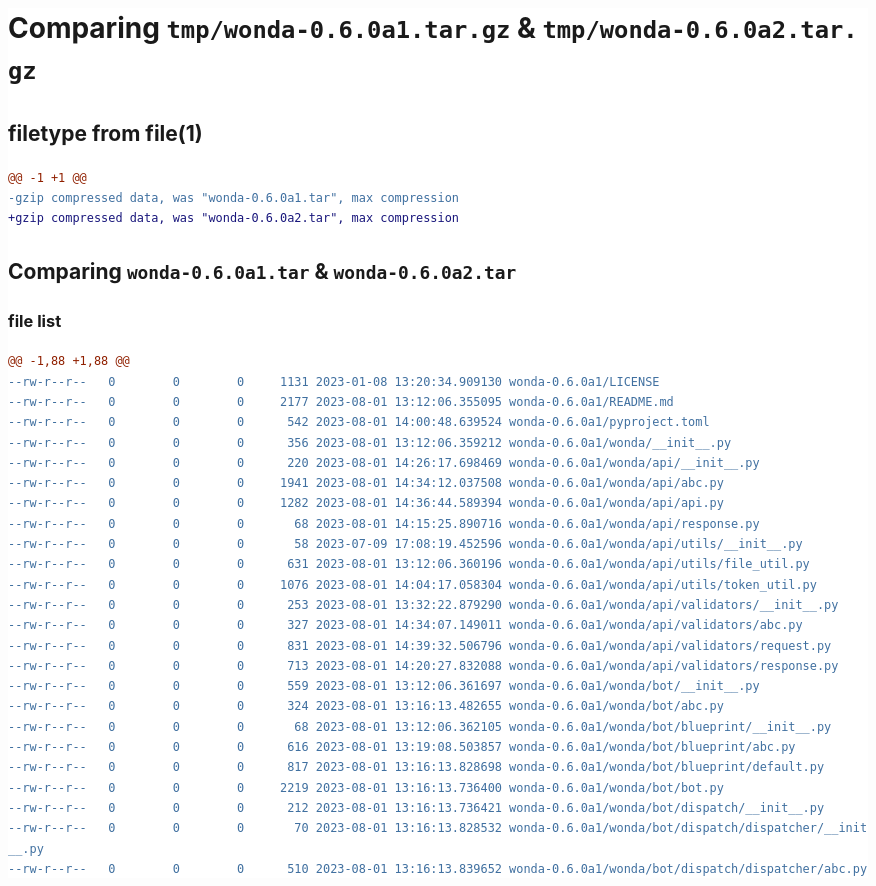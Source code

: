 # Comparing `tmp/wonda-0.6.0a1.tar.gz` & `tmp/wonda-0.6.0a2.tar.gz`

## filetype from file(1)

```diff
@@ -1 +1 @@
-gzip compressed data, was "wonda-0.6.0a1.tar", max compression
+gzip compressed data, was "wonda-0.6.0a2.tar", max compression
```

## Comparing `wonda-0.6.0a1.tar` & `wonda-0.6.0a2.tar`

### file list

```diff
@@ -1,88 +1,88 @@
--rw-r--r--   0        0        0     1131 2023-01-08 13:20:34.909130 wonda-0.6.0a1/LICENSE
--rw-r--r--   0        0        0     2177 2023-08-01 13:12:06.355095 wonda-0.6.0a1/README.md
--rw-r--r--   0        0        0      542 2023-08-01 14:00:48.639524 wonda-0.6.0a1/pyproject.toml
--rw-r--r--   0        0        0      356 2023-08-01 13:12:06.359212 wonda-0.6.0a1/wonda/__init__.py
--rw-r--r--   0        0        0      220 2023-08-01 14:26:17.698469 wonda-0.6.0a1/wonda/api/__init__.py
--rw-r--r--   0        0        0     1941 2023-08-01 14:34:12.037508 wonda-0.6.0a1/wonda/api/abc.py
--rw-r--r--   0        0        0     1282 2023-08-01 14:36:44.589394 wonda-0.6.0a1/wonda/api/api.py
--rw-r--r--   0        0        0       68 2023-08-01 14:15:25.890716 wonda-0.6.0a1/wonda/api/response.py
--rw-r--r--   0        0        0       58 2023-07-09 17:08:19.452596 wonda-0.6.0a1/wonda/api/utils/__init__.py
--rw-r--r--   0        0        0      631 2023-08-01 13:12:06.360196 wonda-0.6.0a1/wonda/api/utils/file_util.py
--rw-r--r--   0        0        0     1076 2023-08-01 14:04:17.058304 wonda-0.6.0a1/wonda/api/utils/token_util.py
--rw-r--r--   0        0        0      253 2023-08-01 13:32:22.879290 wonda-0.6.0a1/wonda/api/validators/__init__.py
--rw-r--r--   0        0        0      327 2023-08-01 14:34:07.149011 wonda-0.6.0a1/wonda/api/validators/abc.py
--rw-r--r--   0        0        0      831 2023-08-01 14:39:32.506796 wonda-0.6.0a1/wonda/api/validators/request.py
--rw-r--r--   0        0        0      713 2023-08-01 14:20:27.832088 wonda-0.6.0a1/wonda/api/validators/response.py
--rw-r--r--   0        0        0      559 2023-08-01 13:12:06.361697 wonda-0.6.0a1/wonda/bot/__init__.py
--rw-r--r--   0        0        0      324 2023-08-01 13:16:13.482655 wonda-0.6.0a1/wonda/bot/abc.py
--rw-r--r--   0        0        0       68 2023-08-01 13:12:06.362105 wonda-0.6.0a1/wonda/bot/blueprint/__init__.py
--rw-r--r--   0        0        0      616 2023-08-01 13:19:08.503857 wonda-0.6.0a1/wonda/bot/blueprint/abc.py
--rw-r--r--   0        0        0      817 2023-08-01 13:16:13.828698 wonda-0.6.0a1/wonda/bot/blueprint/default.py
--rw-r--r--   0        0        0     2219 2023-08-01 13:16:13.736400 wonda-0.6.0a1/wonda/bot/bot.py
--rw-r--r--   0        0        0      212 2023-08-01 13:16:13.736421 wonda-0.6.0a1/wonda/bot/dispatch/__init__.py
--rw-r--r--   0        0        0       70 2023-08-01 13:16:13.828532 wonda-0.6.0a1/wonda/bot/dispatch/dispatcher/__init__.py
--rw-r--r--   0        0        0      510 2023-08-01 13:16:13.839652 wonda-0.6.0a1/wonda/bot/dispatch/dispatcher/abc.py
```